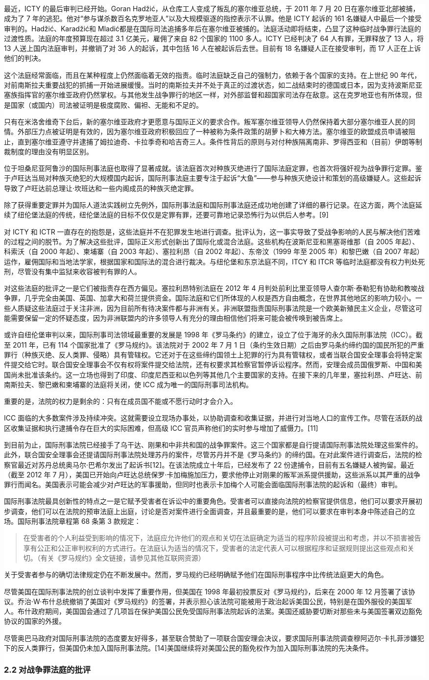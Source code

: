 最近，ICTY 的最后审判已经开始。Goran Hadžić，从仓库工人变成了叛乱的塞尔维亚总统，于 2011 年 7 月 20 日在塞尔维亚北部被捕，成为了 7 年的逃犯。他对“参与谋杀数百名克罗地亚人”以及大规模驱逐的指控表示不认罪。他是 ICTY 起诉的 161 名嫌疑人中最后一个接受审判的。Hadžić、Karadžić和 Mladić都是在国际司法追捕多年后在塞尔维亚被捕的。法庭活动即将结束，凸显了这种临时战争罪行法庭的过渡性质。法庭的年度预算现在超过 3.1 亿美元，雇佣了来自 82 个国家的 1100 多人。ICTY 已经判决了 64 人有罪，无罪释放了 13 人，将 13 人送上国内法庭审判，并撤销了对 36 人的起诉，其中包括 16 人在被起诉后去世。目前有 18 名嫌疑人正在接受审判，而 17 人正在上诉他们的判决。

这个法庭经常面临，而且在某种程度上仍然面临着无效的指责。临时法庭缺乏自己的强制力，依赖于各个国家的支持。在上世纪 90 年代，对前南斯拉夫重要战犯的抓捕一开始进展缓慢。当时的南斯拉夫并不处于真正的过渡状态，如二战结束时的德国或日本，因为支持波斯尼亚塞族指挥官的塞尔维亚政府仍然掌权。与其他发生战争罪行的地区一样，对外部监督和超国家司法存在敌意。这在克罗地亚也有所体现，但是国家（或国内）司法被证明是极度腐败、偏袒、无能和不足的。

只有在米洛舍维奇下台后，新的塞尔维亚政府才更愿意与国际正义的要求合作。叛军塞尔维亚领导人仍然保持着大部分塞尔维亚人民的同情。外部压力点被证明是有效的，因为塞尔维亚政府积极回应了一种被称为条件政策的胡萝卜和大棒方法。塞尔维亚的欧盟成员申请被阻止，直到塞尔维亚遵守并逮捕了姆拉迪奇、卡拉季奇和哈吉奇三人。条件性背后的原则与对付种族隔离南非、罗得西亚和（目前）伊朗等制裁制度的理由没有明显区别。

位于坦桑尼亚阿鲁沙的国际刑事法庭也取得了显著成就。该法庭首次对种族灭绝进行了国际法庭定罪，也首次将强奸视为战争罪行定罪。鉴于卢旺达当局对种族灭绝犯的大规模国内起诉，国际刑事法庭主要专注于起诉“大鱼”——参与种族灭绝设计和策划的高级嫌疑人。这些起诉导致了卢旺达前总理让·坎班达和一些内阁成员的种族灭绝定罪。

除了获得重要定罪并为国际人道法实践树立先例外，国际刑事法庭和国际刑事法庭还成功地创建了详细的暴行记录。在这方面，两个法庭延续了纽伦堡法庭的传统，纽伦堡法庭的目标不仅仅是定罪有罪，还要可靠地记录恐怖行为以供后人参考。[9]

对 ICTY 和 ICTR 一直存在的抱怨是，这些法庭并不在犯罪发生地进行调查。批评认为，这一事实导致了受战争影响的人民与解决他们苦难的过程之间的脱节。为了解决这些批评，国际正义形式创新出了国际化或混合法庭。这些机构在波斯尼亚和黑塞哥维那（自 2005 年起）、科索沃（自 2000 年起）、柬埔寨（自 2003 年起）、塞拉利昂（自 2002 年起）、东帝汶（1999 年至 2005 年）和黎巴嫩（自 2007 年起）运作，雇佣国际和当地法学家，根据国家和国际法的混合进行裁决。与纽伦堡和东京法庭不同，ITCY 和 ITCR 等临时法庭都没有权力判处死刑，尽管没有集中监狱来收容被判有罪的人。

对这些法庭的批评之一是它们被指责存在西方偏见。塞拉利昂特别法庭在 2012 年 4 月判处前利比里亚领导人查尔斯·泰勒犯有协助和教唆战争罪，几乎完全由美国、英国、加拿大和荷兰提供资金。国际法庭和它们所体现的人权是西方自由概念，在世界其他地区的影响力较小。一些人质疑这些法庭过于关注非洲，因为目前所有待决案件都与非洲有关。非洲联盟指责国际刑事法院是一个欧美新殖民主义企业，尽管这可能需要保留一定的怀疑态度，因为非洲联盟内的许多领导人有充分的理由相信他们将来可能会被传唤到被告席上。

或许自纽伦堡审判以来，国际刑事司法领域最重要的发展是 1998 年《罗马条约》的建立，设立了位于海牙的永久国际刑事法院（ICC）。截至 2011 年，已有 114 个国家批准了《罗马规约》。该法院对于 2002 年 7 月 1 日（条约生效日期）之后由罗马条约缔约国的国民所犯的严重罪行（种族灭绝、反人类罪、侵略）具有管辖权。它还对于在这些缔约国领土上犯罪的行为具有管辖权，或者当联合国安全理事会将特定案件提交给它时。联合国安全理事会不仅有权将案件提交给法院，还有权要求其检察官暂停诉讼程序。然而，安理会成员国俄罗斯、中国和美国尚未批准该条约。这一立场也得到了印度、印度尼西亚和以色列等其他几个主要国家的支持。在接下来的几年里，塞拉利昂、卢旺达、前南斯拉夫、黎巴嫩和柬埔寨的法庭将关闭，使 ICC 成为唯一的国际刑事司法机构。

重要的是，法院的权力是剩余的：只有在成员国不能或不愿行动时才会介入。

ICC 面临的大多数案件涉及持续冲突。这就需要设立现场办事处，以协助调查和收集证据，并进行对当地人口的宣传工作。尽管在活跃的战区收集证据和执行逮捕令存在巨大的实际困难，但高级 ICC 官员声称他们的实时参与增加了威慑力。[11]

到目前为止，国际刑事法院已经接手了乌干达、刚果和中非共和国的战争罪案件。这三个国家都是自行提请国际刑事法院处理这些案件的。此外，联合国安全理事会还提请国际刑事法院处理苏丹的案件，尽管苏丹并不是《罗马条约》的缔约国。在对此案件进行调查后，法院的检察官最近对苏丹总统奥马尔·巴希尔发出了起诉书[12]。在该法院成立十年后，已经发布了 22 份逮捕令，目前有五名嫌疑人被拘留。最近（截至 2012 年 7 月），美国已开始向卢旺达总统保罗·卡加梅施加压力，要求他停止对刚果的叛军派系提供援助，这些派系以其严重的战争罪行而闻名。美国表示可能会减少对卢旺达的军事援助，但同时也表示卡加梅个人可能会面临国际刑事法院的起诉和（最终）审判。

国际刑事法院最具创新性的特点之一是它赋予受害者在诉讼中的重要角色。受害者可以直接向法院的检察官提供信息，他们可以要求开展初步调查，他们可以在法院的预审法庭上出庭，讨论是否对案件进行全面调查，并且最重要的是，他们可以要求在审判本身中陈述自己的立场。国际刑事法院章程第 68 条第 3 款规定：

> 在受害者的个人利益受到影响的情况下，法庭应允许他们的观点和关切在法庭确定为适当的程序阶段被提出和考虑，并以不损害被告享有公正和公正审判权利的方式进行。在法庭认为适当的情况下，受害者的法定代表人可以根据程序和证据规则提出这些观点和关切。（有关《罗马规约》全文链接，请参见其他互联网资源）

关于受害者参与的确切法律规定仍在不断发展中。然而，罗马规约已经明确赋予他们在国际刑事程序中比传统法庭更大的角色。

尽管美国在国际刑事法院的创立谈判中发挥了重要作用，但美国在 1998 年最初投票反对《罗马规约》，后来在 2000 年 12 月签署了该协议。乔治·W·布什总统撤销了美国对《罗马规约》的签署，并表示担心该法院可能被用于政治起诉美国公民，特别是在国外服役的美国军人。布什政府期间，美国国会通过了几项旨在保护美国公民免受国际刑事法院起诉的法案。美国还威胁要切断对那些未与美国签署双边豁免协议的国家的外援。

尽管奥巴马政府对国际刑事法院的态度要友好得多，甚至联合赞助了一项联合国安理会决议，要求国际刑事法院调查穆阿迈尔·卡扎菲涉嫌犯下的反人类罪行，但美国仍未加入国际刑事法院。[14]美国继续将对美国公民的豁免权作为加入国际刑事法院的先决条件。

### 2.2 对战争罪法庭的批评
